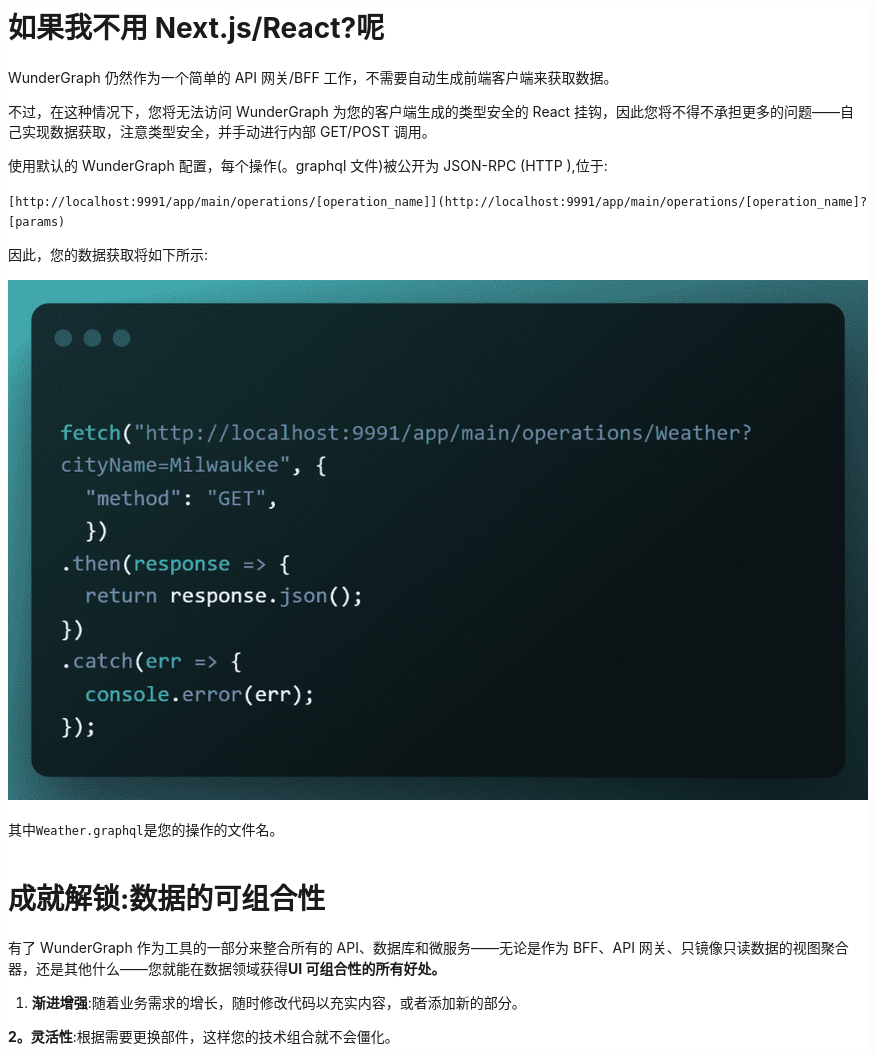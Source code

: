 # 如果我不用 Next.js/React?呢

WunderGraph 仍然作为一个简单的 API 网关/BFF 工作，不需要自动生成前端客户端来获取数据。

不过，在这种情况下，您将无法访问 WunderGraph 为您的客户端生成的类型安全的 React 挂钩，因此您将不得不承担更多的问题——自己实现数据获取，注意类型安全，并手动进行内部 GET/POST 调用。

使用默认的 WunderGraph 配置，每个操作(。graphql 文件)被公开为 JSON-RPC (HTTP ),位于:

`[http://localhost:9991/app/main/operations/[operation_name]](http://localhost:9991/app/main/operations/[operation_name]?[params)`

因此，您的数据获取将如下所示:

![](img/829d173508b29b9056c443649c74a58e.png)

其中`Weather.graphql`是您的操作的文件名。

# 成就解锁:数据的可组合性

有了 WunderGraph 作为工具的一部分来整合所有的 API、数据库和微服务——无论是作为 BFF、API 网关、只镜像只读数据的视图聚合器，还是其他什么——您就能在数据领域获得**UI 可组合性的所有好处。**

1.  **渐进增强**:随着业务需求的增长，随时修改代码以充实内容，或者添加新的部分。

**2。灵活性**:根据需要更换部件，这样您的技术组合就不会僵化。
